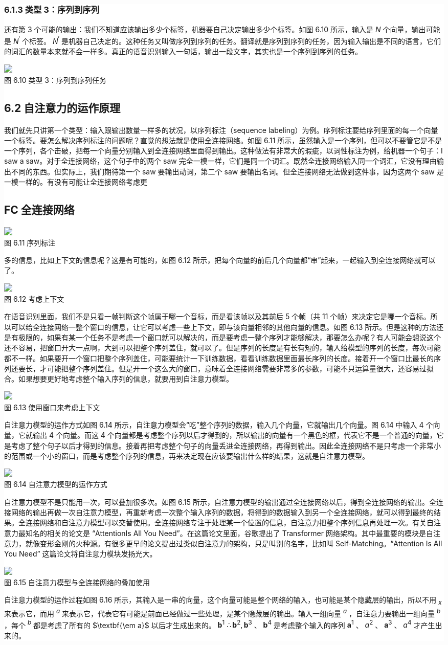 ### 6.1.3 类型 3：序列到序列  

还有第 3 个可能的输出：我们不知道应该输出多少个标签，机器要自己决定输出多少个标签。如图 6.10 所示，输入是 $N$ 个向量，输出可能是 $N^{\prime}$ 个标签。 $N^{\prime}$ 是机器自己决定的。这种任务又叫做序列到序列的任务。翻译就是序列到序列的任务，因为输入输出是不同的语言，它们的词汇的数量本来就不会一样多。真正的语音识别输入一句话，输出一段文字，其实也是一个序列到序列的任务。  

![](https://cdn.jsdelivr.net/gh/makaspacex/PictureZone@main/libs/leedl/images/cb9b70f0c0fd841781ff6bfafd631bfd83c47e3571293812b1d8eb4a27770acc.jpg)  
图 6.10 类型 3：序列到序列任务  

## 6.2 自注意力的运作原理  

我们就先只讲第一个类型：输入跟输出数量一样多的状况，以序列标注（sequence labeling）为例。序列标注要给序列里面的每一个向量一个标签。要怎么解决序列标注的问题呢？直觉的想法就是使用全连接网络。如图 6.11 所示，虽然输入是一个序列，但可以不要管它是不是一个序列，各个击破，把每一个向量分别输入到全连接网络里面得到输出。这种做法有非常大的瑕疵，以词性标注为例，给机器一个句子：I saw a saw。对于全连接网络，这个句子中的两个 saw 完全一模一样，它们是同一个词汇。既然全连接网络输入同一个词汇，它没有理由输出不同的东西。但实际上，我们期待第一个 saw 要输出动词，第二个 saw 要输出名词。但全连接网络无法做到这件事，因为这两个 saw 是一模一样的。有没有可能让全连接网络考虑更  

## FC 全连接网络  

![](https://cdn.jsdelivr.net/gh/makaspacex/PictureZone@main/libs/leedl/images/1b8ed2fd21a2e63a0395ab399f6e06e0c36e307c9f425a8b5e15924a9c46fdae.jpg)  
图 6.11 序列标注  

多的信息，比如上下文的信息呢？这是有可能的，如图 6.12 所示，把每个向量的前后几个向量都“串”起来，一起输入到全连接网络就可以了。  

![](https://cdn.jsdelivr.net/gh/makaspacex/PictureZone@main/libs/leedl/images/815b56dc5b55a112ac99fa6430e005686a2d87b5f941a17f3279f2cebe24df52.jpg)  
图 6.12 考虑上下文  

在语音识别里面，我们不是只看一帧判断这个帧属于哪一个音标，而是看该帧以及其前后 5 个帧（共 11 个帧）来决定它是哪一个音标。所以可以给全连接网络一整个窗口的信息，让它可以考虑一些上下文，即与该向量相邻的其他向量的信息。如图 6.13 所示。但是这种的方法还是有极限的，如果有某一个任务不是考虑一个窗口就可以解决的，而是要考虑一整个序列才能够解决，那要怎么办呢？有人可能会想说这个还不容易，把窗口开大一点啊，大到可以把整个序列盖住，就可以了。但是序列的长度是有长有短的，输入给模型的序列的长度，每次可能都不一样。如果要开一个窗口把整个序列盖住，可能要统计一下训练数据，看看训练数据里面最长序列的长度。接着开一个窗口比最长的序列还要长，才可能把整个序列盖住。但是开一个这么大的窗口，意味着全连接网络需要非常多的参数，可能不只运算量很大，还容易过拟合。如果想要更好地考虑整个输入序列的信息，就要用到自注意力模型。  

![](https://cdn.jsdelivr.net/gh/makaspacex/PictureZone@main/libs/leedl/images/9b30876974fae72a920f4c4afd65be632e2be1c6a542d855e75711d24839d8a1.jpg)  
图 6.13 使用窗口来考虑上下文  

自注意力模型的运作方式如图 6.14 所示，自注意力模型会“吃”整个序列的数据，输入几个向量，它就输出几个向量。图 6.14 中输入 4 个向量，它就输出 4 个向量。而这 4 个向量都是考虑整个序列以后才得到的，所以输出的向量有一个黑色的框，代表它不是一个普通的向量，它是考虑了整个句子以后才得到的信息。接着再把考虑整个句子的向量丢进全连接网络，再得到输出。因此全连接网络不是只考虑一个非常小的范围或一个小的窗口，而是考虑整个序列的信息，再来决定现在应该要输出什么样的结果，这就是自注意力模型。  

![](https://cdn.jsdelivr.net/gh/makaspacex/PictureZone@main/libs/leedl/images/3ac00af1c01f8f6cb3a4b8ec7dadf312f0bbbb32284fd8627034fae458befe00.jpg)  
图 6.14 自注意力模型的运作方式  

自注意力模型不是只能用一次，可以叠加很多次。如图 6.15 所示，自注意力模型的输出通过全连接网络以后，得到全连接网络的输出。全连接网络的输出再做一次自注意力模型，再重新考虑一次整个输入序列的数据，将得到的数据输入到另一个全连接网络，就可以得到最终的结果。全连接网络和自注意力模型可以交替使用。全连接网络专注于处理某一个位置的信息，自注意力把整个序列信息再处理一次。有关自注意力最知名的相关的论文是 “AttentionIs All You Need”。在这篇论文里面，谷歌提出了 Transformer 网络架构。其中最重要的模块是自注意力，就像变形金刚的火种源。有很多更早的论文提出过类似自注意力的架构，只是叫别的名字，比如叫 Self-Matching。“Attention Is All You Need” 这篇论文将自注意力模块发扬光大。  

![](https://cdn.jsdelivr.net/gh/makaspacex/PictureZone@main/libs/leedl/images/538848a9e00791f411718d46815e7e652b6887b61df4a3841faf55a0fc00ee95.jpg)  
图 6.15 自注意力模型与全连接网络的叠加使用  

自注意力模型的运作过程如图 6.16 所示，其输入是一串的向量，这个向量可能是整个网络的输入，也可能是某个隐藏层的输出，所以不用 $_{x}$ 来表示它，而用 $^{a}$ 来表示它，代表它有可能是前面已经做过一些处理，是某个隐藏层的输出。输入一组向量 $^{a}$ ，自注意力要输出一组向量 $^b$ ，每个 $^b$ 都是考虑了所有的 $\textbf{\em a}$ 以后才生成出来的。 $\ensuremath{\boldsymbol{b}}^{1}$ $\therefore\boldsymbol{b}^{2},\boldsymbol{b}^{3}$ 、 $\boldsymbol{b}^{4}$ 是考虑整个输入的序列 ${\pmb a}^{1}$ 、 ${\mathbf{}}a^{2}$ 、 ${\pmb a}^{3}$ 、 $a^{4}$ 才产生出来的。  
